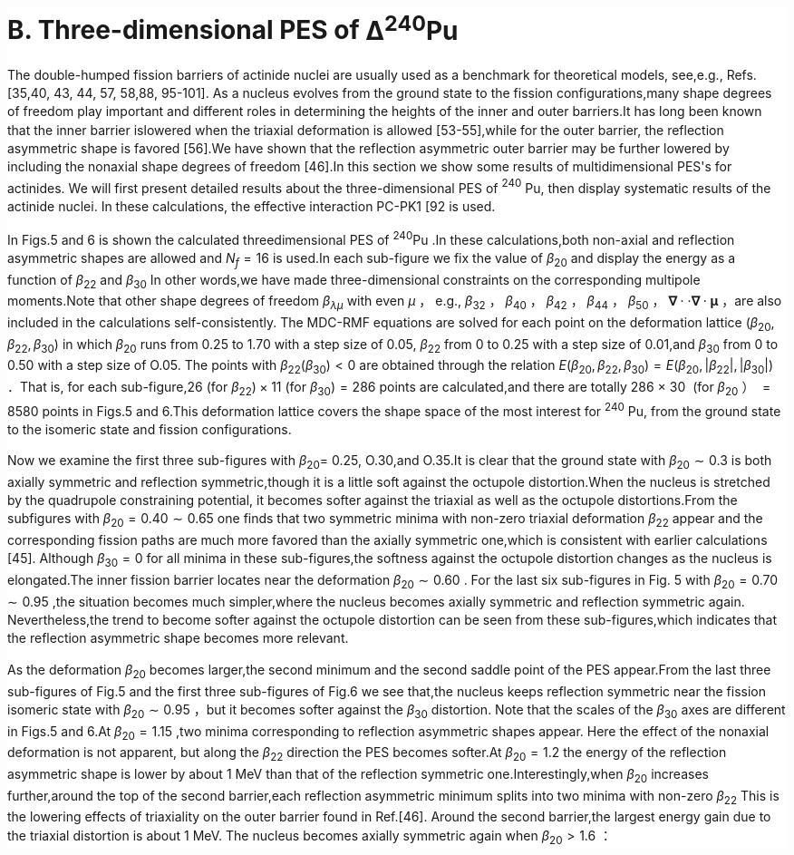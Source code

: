 # B. Three-dimensional PES of $\mathbf { \Delta ^ { 2 4 0 } P u }$

The double-humped fission barriers of actinide nuclei are usually used as a benchmark for theoretical models, see,e.g., Refs.[35,40, 43, 44, 57, 58,88, 95-101]. As a nucleus evolves from the ground state to the fission configurations,many shape degrees of freedom play important and different roles in determining the heights of the inner and outer barriers.It has long been known that the inner barrier islowered when the triaxial deformation is allowed [53-55],while for the outer barrier, the reflection asymmetric shape is favored [56].We have shown that the reflection asymmetric outer barrier may be further lowered by including the nonaxial shape degrees of freedom [46].In this section we show some results of multidimensional PES's for actinides. We will first present detailed results about the three-dimensional PES of $^ { 2 4 0 }$ Pu, then display systematic results of the actinide nuclei. In these calculations, the effective interaction PC-PK1 [92 is used.

In Figs.5 and 6 is shown the calculated threedimensional PES of $\mathrm { ^ { 2 4 0 } P u }$ .In these calculations,both non-axial and reflection asymmetric shapes are allowed and $N _ { f } = 1 6$ is used.In each sub-figure we fix the value of $\beta _ { 2 0 }$ and display the energy as a function of $\beta _ { 2 2 }$ and $\beta _ { 3 0 }$ In other words,we have made three-dimensional constraints on the corresponding multipole moments.Note that other shape degrees of freedom $\beta _ { \lambda \mu }$ with even $\mu$ ， e.g., $\beta _ { 3 2 }$ ， $\beta _ { 4 0 }$ ， $\beta _ { 4 2 }$ ， $\beta _ { 4 4 }$ ， $\beta _ { 5 0 }$ ， $\mathbf { \nabla } \cdot \cdot \mathbf { \nabla } \cdot \mathbf { \mu }$ ，are also included in the calculations self-consistently. The MDC-RMF equations are solved for each point on the deformation lattice $( \beta _ { 2 0 } , \beta _ { 2 2 } , \beta _ { 3 0 } )$ in which $\beta _ { 2 0 }$ runs from 0.25 to 1.70 with a step size of 0.05, $\beta _ { 2 2 }$ from $0$ to 0.25 with a step size of 0.01,and $\beta _ { 3 0 }$ from $0$ to 0.50 with a step size of O.05. The points with $\beta _ { 2 2 } ( \beta _ { 3 0 } ) < 0$ are obtained through the relation $E ( \beta _ { 2 0 } , \beta _ { 2 2 } , \beta _ { 3 0 } ) = E ( \beta _ { 2 0 } , | \beta _ { 2 2 } | , | \beta _ { 3 0 } | )$ ．That is, for each sub-figure,26 (for $\beta _ { 2 2 } ) \times 1 1$ (for $\beta _ { 3 0 } ) = 2 8 6$ points are calculated,and there are totally $2 8 6 ~ \times ~ 3 0 ~$ (for $\beta _ { 2 0 }$ ） $= 8 5 8 0$ points in Figs.5 and 6.This deformation lattice covers the shape space of the most interest for $^ { 2 4 0 }$ Pu, from the ground state to the isomeric state and fission configurations.

Now we examine the first three sub-figures with $\beta _ { 2 0 } =$ 0.25, O.30,and O.35.It is clear that the ground state with $\beta _ { 2 0 } \sim 0 . 3$ is both axially symmetric and reflection symmetric,though it is a little soft against the octupole distortion.When the nucleus is stretched by the quadrupole constraining potential, it becomes softer against the triaxial as well as the octupole distortions.From the subfigures with $\beta _ { 2 0 } = 0 . 4 0 \sim 0 . 6 5$ one finds that two symmetric minima with non-zero triaxial deformation $\beta _ { 2 2 }$ appear and the corresponding fission paths are much more favored than the axially symmetric one,which is consistent with earlier calculations [45]. Although $\beta _ { 3 0 } = 0$ for all minima in these sub-figures,the softness against the octupole distortion changes as the nucleus is elongated.The inner fission barrier locates near the deformation $\beta _ { 2 0 } \sim 0 . 6 0$ . For the last six sub-figures in Fig. 5 with $\beta _ { 2 0 } = 0 . 7 0 \sim 0 . 9 5$ ,the situation becomes much simpler,where the nucleus becomes axially symmetric and reflection symmetric again. Nevertheless,the trend to become softer against the octupole distortion can be seen from these sub-figures,which indicates that the reflection asymmetric shape becomes more relevant.

As the deformation $\beta _ { 2 0 }$ becomes larger,the second minimum and the second saddle point of the PES appear.From the last three sub-figures of Fig.5 and the first three sub-figures of Fig.6 we see that,the nucleus keeps reflection symmetric near the fission isomeric state with $\beta _ { 2 0 } \sim 0 . 9 5$ ，but it becomes softer against the $\beta _ { 3 0 }$ distortion. Note that the scales of the $\beta _ { 3 0 }$ axes are different in Figs.5 and 6.At $\beta _ { 2 0 } = 1 . 1 5$ ,two minima corresponding to reflection asymmetric shapes appear. Here the effect of the nonaxial deformation is not apparent, but along the $\beta _ { 2 2 }$ direction the PES becomes softer.At $\beta _ { 2 0 } = 1 . 2$ the energy of the reflection asymmetric shape is lower by about 1 MeV than that of the reflection symmetric one.Interestingly,when $\beta _ { 2 0 }$ increases further,around the top of the second barrier,each reflection asymmetric minimum splits into two minima with non-zero $\beta _ { 2 2 }$ This is the lowering effects of triaxiality on the outer barrier found in Ref.[46]. Around the second barrier,the largest energy gain due to the triaxial distortion is about 1 MeV. The nucleus becomes axially symmetric again when $\beta _ { 2 0 } > 1 . 6$ ：
